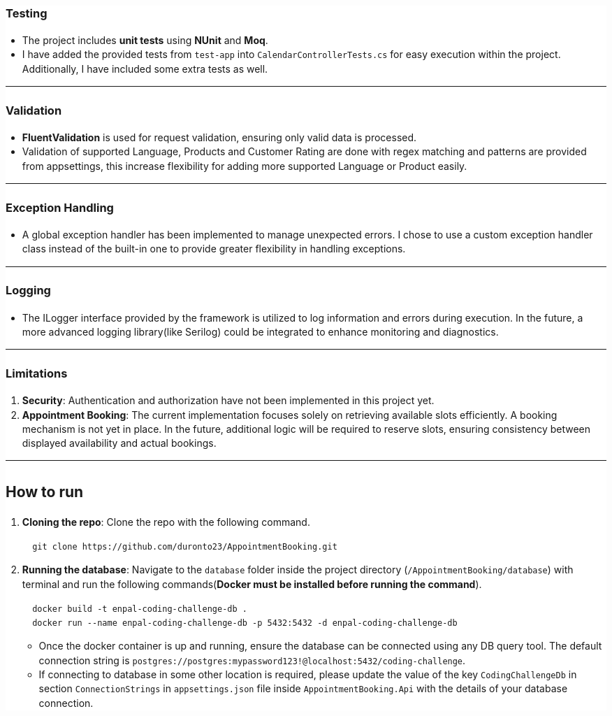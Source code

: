 ### **Testing**
- The project includes **unit tests** using **NUnit** and **Moq**.
- I have added the provided tests from `test-app` into `CalendarControllerTests.cs` for easy execution within the project. Additionally, I have included some extra tests as well.

---
### **Validation**
- **FluentValidation** is used for request validation, ensuring only valid data is processed.
- Validation of supported Language, Products and Customer Rating are done with regex matching and patterns are provided from appsettings, this increase flexibility for adding more supported Language or Product easily.

---
### **Exception Handling**
- A global exception handler has been implemented to manage unexpected errors. I chose to use a custom exception handler class instead of the built-in one to provide greater flexibility in handling exceptions.

---
### **Logging**
- The ILogger interface provided by the framework is utilized to log information and errors during execution. In the future, a more advanced logging library(like Serilog) could be integrated to enhance monitoring and diagnostics.

---
### **Limitations**

1. **Security**: Authentication and authorization have not been implemented in this project yet.
2. **Appointment Booking**: The current implementation focuses solely on retrieving available slots efficiently. A booking mechanism is not yet in place. In the future, additional logic will be required to reserve slots, ensuring consistency between displayed availability and actual bookings.

---
## **How to run**
1. **Cloning the repo**: Clone the repo with the following command.
    ```shell
      git clone https://github.com/duronto23/AppointmentBooking.git
    ```
2. **Running the database**: Navigate to the `database` folder inside the project directory (`/AppointmentBooking/database`) with terminal and run the following commands(**Docker must be installed before running the command**).
    ```shell
      docker build -t enpal-coding-challenge-db .
      docker run --name enpal-coding-challenge-db -p 5432:5432 -d enpal-coding-challenge-db
    ```
    * Once the docker container is up and running, ensure the database can be connected using any DB query tool.
The default connection string is `postgres://postgres:mypassword123!@localhost:5432/coding-challenge`.
    * If connecting to database in some other location is required, please update the value of the key `CodingChallengeDb` in section `ConnectionStrings` in `appsettings.json` file inside `AppointmentBooking.Api` with the details of your database connection.
